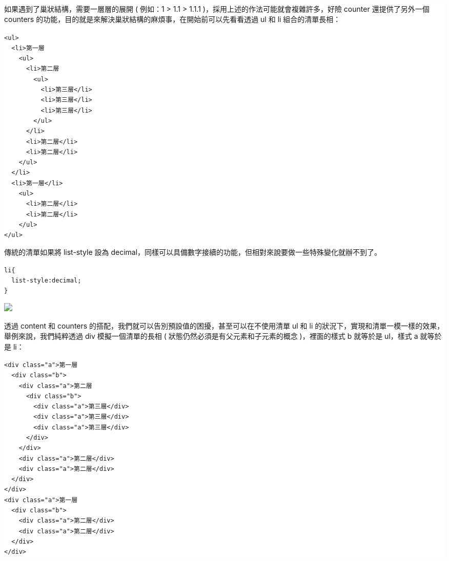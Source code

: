 如果遇到了巢狀結構，需要一層層的展開 ( 例如：1 > 1.1 > 1.1.1 )，採用上述的作法可能就會複雜許多，好險 counter 還提供了另外一個 counters 的功能，目的就是來解決巢狀結構的麻煩事，在開始前可以先看看透過 ul 和 li 組合的清單長相：

	<ul>
	  <li>第一層
	    <ul>
	      <li>第二層
	        <ul>
	          <li>第三層</li>
	          <li>第三層</li>
	          <li>第三層</li>
	        </ul>
	      </li>
	      <li>第二層</li>
	      <li>第二層</li>
	    </ul> 
	  </li>
	  <li>第一層</li>
	    <ul>
	      <li>第二層</li>
	      <li>第二層</li>
	    </ul>
	</ul>

傳統的清單如果將 list-style 設為 decimal，同樣可以具備數字接續的功能，但相對來說要做一些特殊變化就辦不到了。

	li{
	  list-style:decimal;
	}

![](/img/articles/201706/pseudo-element-2-05.jpg)

透過 content 和 counters 的搭配，我們就可以告別預設值的困擾，甚至可以在不使用清單 ul 和 li 的狀況下，實現和清單一模一樣的效果，舉例來說，我們純粹透過 div 模擬一個清單的長相 ( 狀態仍然必須是有父元素和子元素的概念 )，裡面的樣式 b 就等於是 ul，樣式 a 就等於是 li：

	<div class="a">第一層
	  <div class="b"> 
	    <div class="a">第二層
	      <div class="b">
	        <div class="a">第三層</div>
	        <div class="a">第三層</div>
	        <div class="a">第三層</div>
	      </div>
	    </div>
	    <div class="a">第二層</div>
	    <div class="a">第二層</div>
	  </div>
	</div>
	<div class="a">第一層
	  <div class="b">
	    <div class="a">第二層</div>
	    <div class="a">第二層</div>
	  </div>
	</div>
